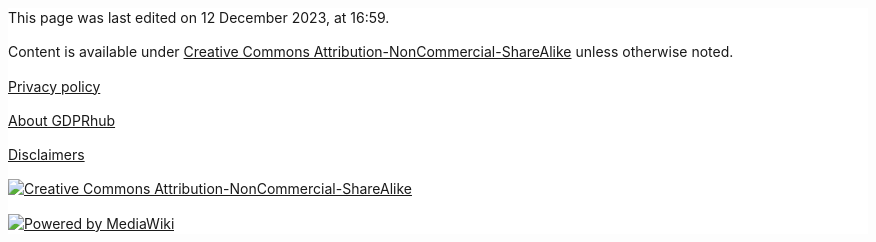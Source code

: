 This page was last edited on 12 December 2023, at 16:59.

Content is available under [Creative Commons Attribution-NonCommercial-ShareAlike](https://creativecommons.org/licenses/by-nc-sa/4.0/) unless otherwise noted.

[Privacy policy](/index.php?title=GDPRhub:Privacy_policy)

[About GDPRhub](/index.php?title=GDPRhub:About)

[Disclaimers](/index.php?title=GDPRhub:General_disclaimer)

[![Creative Commons Attribution-NonCommercial-ShareAlike](/resources/assets/licenses/cc-by-nc-sa.png)](https://creativecommons.org/licenses/by-nc-sa/4.0/)

[![Powered by MediaWiki](/resources/assets/poweredby_mediawiki_88x31.png)](https://www.mediawiki.org/)